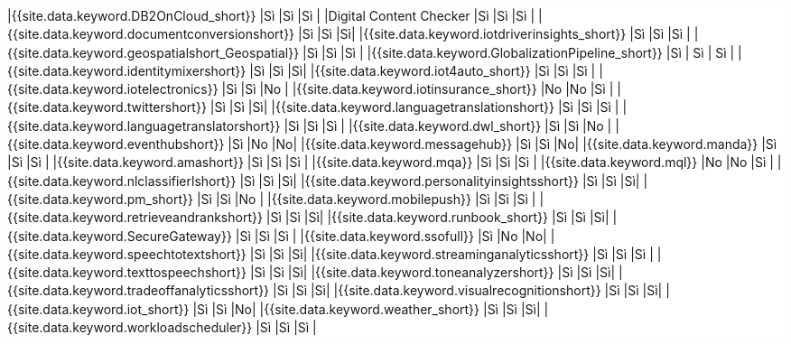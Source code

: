 |{{site.data.keyword.DB2OnCloud_short}}		|Sì		|Sì		|Sì |
|Digital Content Checker |Sì  |Sì  |Sì  |
|{{site.data.keyword.documentconversionshort}}	|Sì		|Sì		|Sì|
|{{site.data.keyword.iotdriverinsights_short}}  |Sì |Sì  |Sì  |
|{{site.data.keyword.geospatialshort_Geospatial}}	|Sì	|Sì		|Sì |
|{{site.data.keyword.GlobalizationPipeline_short}}	|Sì		| Sì		| Sì |
|{{site.data.keyword.identitymixershort}}		|Sì		|Sì		|Sì|
|{{site.data.keyword.iot4auto_short}} |Sì   |Sì  |Sì  |
|{{site.data.keyword.iotelectronics}}  |Sì  |Sì  |No |
|{{site.data.keyword.iotinsurance_short}} |No   |No   |Sì  |
|{{site.data.keyword.twittershort}}		|Sì		|Sì		|Sì|
|{{site.data.keyword.languagetranslationshort}}	|Sì		|Sì		|Sì |
|{{site.data.keyword.languagetranslatorshort}} |Sì  |Sì  |Sì  |
|{{site.data.keyword.dwl_short}}  |Sì  |Sì  |No  |
|{{site.data.keyword.eventhubshort}}		|Sì		|No		|No|
|{{site.data.keyword.messagehub}}		|Sì		|Sì		|No|
|{{site.data.keyword.manda}}			|Sì		|Sì		|Sì |
|{{site.data.keyword.amashort}}			|Sì		|Sì		|Sì |
|{{site.data.keyword.mqa}}			|Sì		|Sì		|Sì |
|{{site.data.keyword.mql}}			|No		|No		|Sì |
|{{site.data.keyword.nlclassifierlshort}} 	|Sì 		|Sì 		|Sì|
|{{site.data.keyword.personalityinsightsshort}}	|Sì		|Sì		|Sì|
|{{site.data.keyword.pm_short}}			|Sì		|Sì		|No |
|{{site.data.keyword.mobilepush}}		|Sì		|Sì		|Sì |
|{{site.data.keyword.retrieveandrankshort}}	|Sì 		|Sì 		|Sì|
|{{site.data.keyword.runbook_short}}		|Sì		|Sì		|Sì|
|{{site.data.keyword.SecureGateway}}		|Sì		|Sì		|Sì |
|{{site.data.keyword.ssofull}}			|Sì		|No		|No|
|{{site.data.keyword.speechtotextshort}}	|Sì 		|Sì	 	|Sì|
|{{site.data.keyword.streaminganalyticsshort}}	|Sì		|Sì		|Sì |
|{{site.data.keyword.texttospeechshort}} 	|Sì 		|Sì	 	|Sì|
|{{site.data.keyword.toneanalyzershort}} 	|Sì 		|Sì 		|Sì|
|{{site.data.keyword.tradeoffanalyticsshort}}	|Sì		|Sì		|Sì|
|{{site.data.keyword.visualrecognitionshort}}	|Sì 		|Sì	 	|Sì|
|{{site.data.keyword.iot_short}}		|Sì		|Sì		|No|
|{{site.data.keyword.weather_short}}		|Sì		|Sì		|Sì|
|{{site.data.keyword.workloadscheduler}}	|Sì		|Sì		|Sì |